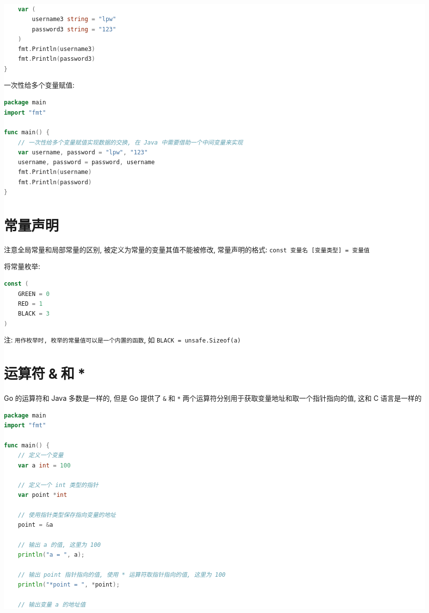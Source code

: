 ```go
    var (
        username3 string = "lpw"
        password3 string = "123"
    )
    fmt.Println(username3)
    fmt.Println(password3)
}
```

一次性给多个变量赋值:

```go
package main
import "fmt"

func main() {
    // 一次性给多个变量赋值实现数据的交换, 在 Java 中需要借助一个中间变量来实现
    var username, password = "lpw", "123"
    username, password = password, username
    fmt.Println(username)
    fmt.Println(password)
}
```

# 常量声明

注意全局常量和局部常量的区别, 被定义为常量的变量其值不能被修改, 常量声明的格式: `const 变量名 [变量类型] = 变量值`

将常量枚举:

```go
const (
    GREEN = 0
    RED = 1
    BLACK = 3
)
```

注: `用作枚举时, 枚举的常量值可以是一个内置的函数`, 如 `BLACK = unsafe.Sizeof(a)`

# 运算符 & 和 *

Go 的运算符和 Java 多数是一样的, 但是 Go 提供了 `&` 和 `*` 两个运算符分别用于获取变量地址和取一个指针指向的值, 这和 C 语言是一样的

```go
package main
import "fmt"

func main() {
    // 定义一个变量
    var a int = 100

    // 定义一个 int 类型的指针
    var point *int

    // 使用指针类型保存指向变量的地址
    point = &a

    // 输出 a 的值, 这里为 100
    println("a = ", a);

    // 输出 point 指针指向的值, 使用 * 运算符取指针指向的值, 这里为 100
    println("*point = ", *point);

    // 输出变量 a 的地址值
```